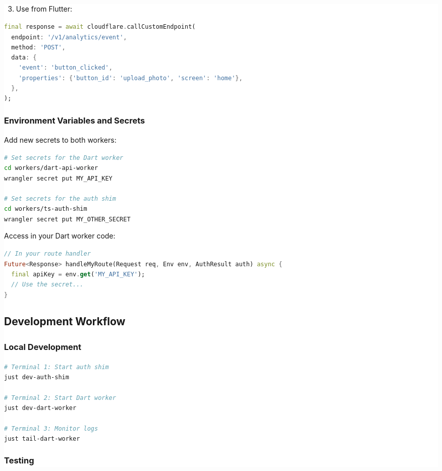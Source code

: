 3. Use from Flutter:

```dart
final response = await cloudflare.callCustomEndpoint(
  endpoint: '/v1/analytics/event',
  method: 'POST',
  data: {
    'event': 'button_clicked',
    'properties': {'button_id': 'upload_photo', 'screen': 'home'},
  },
);
```

### Environment Variables and Secrets

Add new secrets to both workers:

```bash
# Set secrets for the Dart worker
cd workers/dart-api-worker
wrangler secret put MY_API_KEY

# Set secrets for the auth shim
cd workers/ts-auth-shim  
wrangler secret put MY_OTHER_SECRET
```

Access in your Dart worker code:

```dart
// In your route handler
Future<Response> handleMyRoute(Request req, Env env, AuthResult auth) async {
  final apiKey = env.get('MY_API_KEY');
  // Use the secret...
}
```

## Development Workflow

### Local Development

```bash
# Terminal 1: Start auth shim
just dev-auth-shim

# Terminal 2: Start Dart worker  
just dev-dart-worker

# Terminal 3: Monitor logs
just tail-dart-worker
```

### Testing

